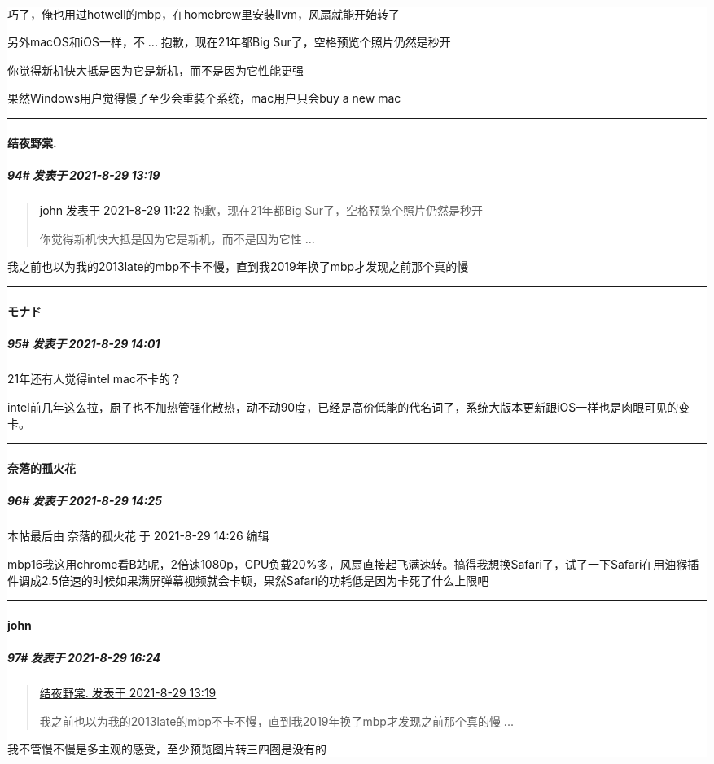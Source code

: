 巧了，俺也用过hotwell的mbp，在homebrew里安装llvm，风扇就能开始转了


另外macOS和iOS一样，不 ...</blockquote>
抱歉，现在21年都Big Sur了，空格预览个照片仍然是秒开

你觉得新机快大抵是因为它是新机，而不是因为它性能更强


果然Windows用户觉得慢了至少会重装个系统，mac用户只会buy a new mac


*****

####  结夜野棠.  
##### 94#       发表于 2021-8-29 13:19


<blockquote><a href="httphttps://bbs.saraba1st.com/2b/forum.php?mod=redirect&amp;goto=findpost&amp;pid=52544558&amp;ptid=2023149" target="_blank">john 发表于 2021-8-29 11:22</a>
抱歉，现在21年都Big Sur了，空格预览个照片仍然是秒开

你觉得新机快大抵是因为它是新机，而不是因为它性 ...</blockquote>
我之前也以为我的2013late的mbp不卡不慢，直到我2019年换了mbp才发现之前那个真的慢


*****

####  モナド  
##### 95#       发表于 2021-8-29 14:01


21年还有人觉得intel mac不卡的？

intel前几年这么拉，厨子也不加热管强化散热，动不动90度，已经是高价低能的代名词了，系统大版本更新跟iOS一样也是肉眼可见的变卡。


*****

####  奈落的孤火花  
##### 96#       发表于 2021-8-29 14:25


 本帖最后由 奈落的孤火花 于 2021-8-29 14:26 编辑 

mbp16我这用chrome看B站呢，2倍速1080p，CPU负载20%多，风扇直接起飞满速转。搞得我想换Safari了，试了一下Safari在用油猴插件调成2.5倍速的时候如果满屏弹幕视频就会卡顿，果然Safari的功耗低是因为卡死了什么上限吧


*****

####  john  
##### 97#       发表于 2021-8-29 16:24


<blockquote><a href="httphttps://bbs.saraba1st.com/2b/forum.php?mod=redirect&amp;goto=findpost&amp;pid=52545544&amp;ptid=2023149" target="_blank">结夜野棠. 发表于 2021-8-29 13:19</a>

我之前也以为我的2013late的mbp不卡不慢，直到我2019年换了mbp才发现之前那个真的慢 ...</blockquote>
我不管慢不慢是多主观的感受，至少预览图片转三四圈是没有的


